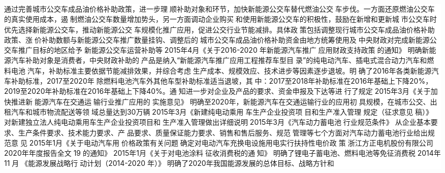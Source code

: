 通过完善城市公交车成品油价格补助政策，进一步理
顺补助对象和环节，加快新能源公交车替代燃油公交
车步伐。一方面还原燃油公交车的真实使用成本，遏
制燃油公交车数量增加势头，另一方面调动企业购买
和使用新能源公交车的积极性，鼓励在新增和更新城
市公交车时优先选择新能源公交车，推动新能源公交
车规模化推广应用，促进公交行业节能减排。具体政
策包括调整现行城市公交车成品油价格补助政策、涨
价补助数额与新能源公交车推广数量挂钩、调整后的
城市公交车成品油价格补助资金由地方统筹使用及
中央财政对完成新能源公交车推广目标的地区给予
新能源公交车运营补助等
2015年4月《关于2016-2020
年新能源汽车推广
应用财政支持政策
的通知》
明确新能源汽车补助对象是消费者，中央财政补助的
产品是纳入“新能源汽车推广应用工程推荐车型目
录”的纯电动汽车、插电式混合动力汽车和燃料电池
汽车，补助标准主要依据节能减排效果，并综合考虑
生产成本、规模效应、技术进步等因素逐步退坡。明
确了2016年各类新能源汽车补助标准，2017至2020年
除燃料电池汽车外其他车型补助标准适当退坡，其
中：2017至2018年补助标准在2016年基础上下降20%，
2019至2020年补助标准在2016年基础上下降40%。通
知进一步对企业及产品的要求、资金申报及下达等进
行了规定
2015年3月《关于加快推进新
能源汽车在交通运
输行业推广应用的
实施意见》
明确至2020年，新能源汽车在交通运输行业的应用初
具规模，在城市公交、出租汽车和城市物流配送等领
域总量达到30万辆
2015年3月《新建纯电动乘用
车生产企业投资项
目和生产准入管理
规定（征求意见
稿）》
对新建独立法人纯电动乘用车生产企业投资项目和
生产准入管理做出详细说明
2015年3月《汽车动力蓄电池
行业规范条件》
从企业基本要求、生产条件要求、技术能力要求、产
品要求、质量保证能力要求、销售和售后服务、规范
管理等七个方面对汽车动力蓄电池行业给出规范意
见
2015年1月《关于电动汽车用
价格政策有关问题
确定对电动汽车充换电设施用电实行扶持性电价政
策
浙江方正电机股份有限公司2020年年度报告全文
19
的通知》
2015年1月《关于对电池涂料
征收消费税的通
知》
明确了锂电子蓄电池、燃料电池等免征消费税
2014年11
月
《能源发展战略行
动计划（2014-2020
年）》
明确了2020年我国能源发展的总体目标、战略方针和